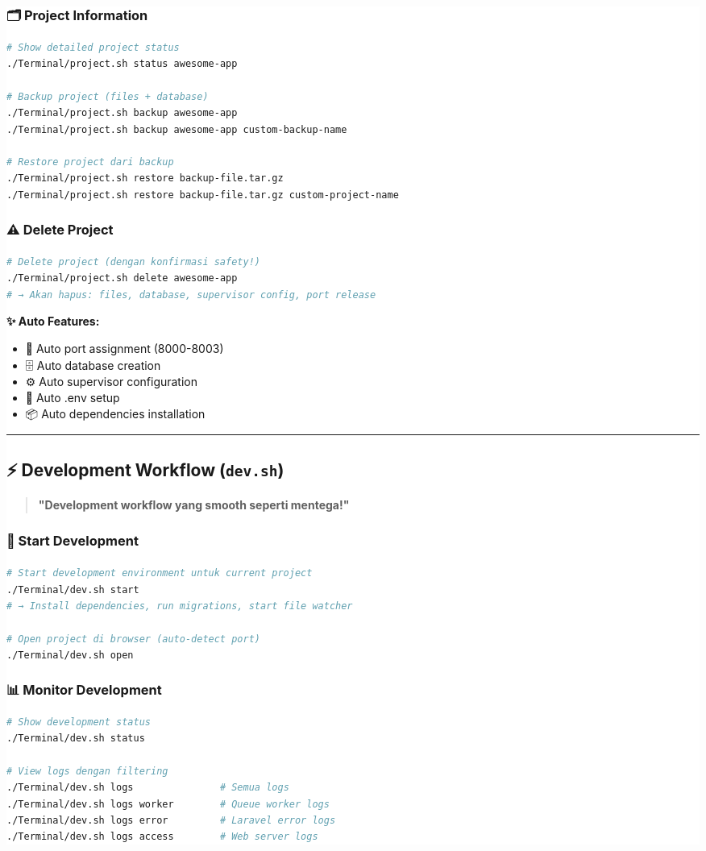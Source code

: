 ### 🗂️ Project Information
```bash
# Show detailed project status
./Terminal/project.sh status awesome-app

# Backup project (files + database)
./Terminal/project.sh backup awesome-app
./Terminal/project.sh backup awesome-app custom-backup-name

# Restore project dari backup
./Terminal/project.sh restore backup-file.tar.gz
./Terminal/project.sh restore backup-file.tar.gz custom-project-name
```

### ⚠️ Delete Project
```bash
# Delete project (dengan konfirmasi safety!)
./Terminal/project.sh delete awesome-app
# → Akan hapus: files, database, supervisor config, port release
```

**✨ Auto Features:**
- 🎯 Auto port assignment (8000-8003)
- 🗄️ Auto database creation  
- ⚙️ Auto supervisor configuration
- 🔧 Auto .env setup
- 📦 Auto dependencies installation

---

## ⚡ Development Workflow (`dev.sh`)

> **"Development workflow yang smooth seperti mentega!"**

### 🚀 Start Development
```bash
# Start development environment untuk current project
./Terminal/dev.sh start
# → Install dependencies, run migrations, start file watcher

# Open project di browser (auto-detect port)
./Terminal/dev.sh open
```

### 📊 Monitor Development
```bash
# Show development status
./Terminal/dev.sh status

# View logs dengan filtering
./Terminal/dev.sh logs               # Semua logs
./Terminal/dev.sh logs worker        # Queue worker logs
./Terminal/dev.sh logs error         # Laravel error logs
./Terminal/dev.sh logs access        # Web server logs
```
